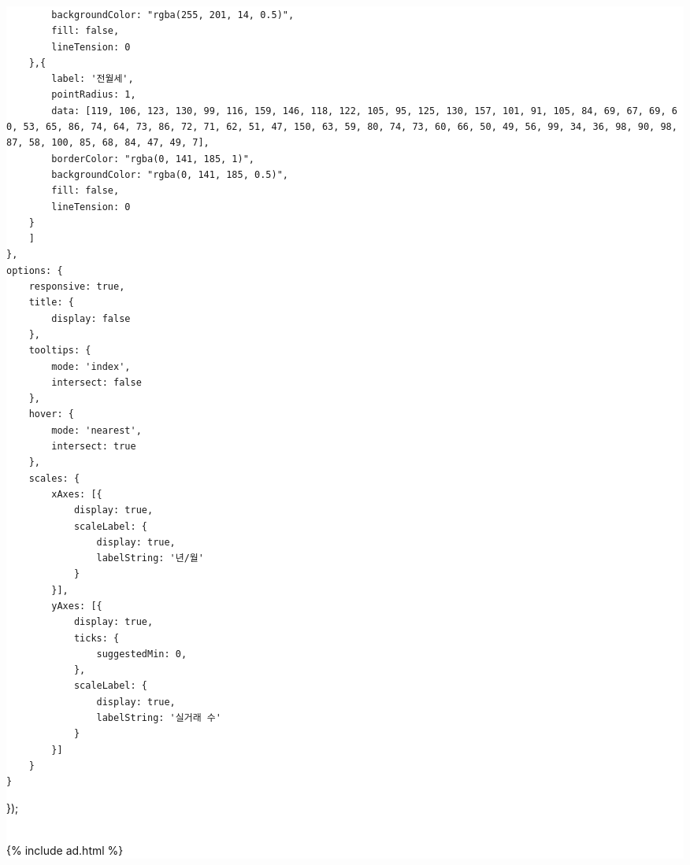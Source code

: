             backgroundColor: "rgba(255, 201, 14, 0.5)",
            fill: false,
            lineTension: 0
        },{
            label: '전월세',
            pointRadius: 1,
            data: [119, 106, 123, 130, 99, 116, 159, 146, 118, 122, 105, 95, 125, 130, 157, 101, 91, 105, 84, 69, 67, 69, 60, 53, 65, 86, 74, 64, 73, 86, 72, 71, 62, 51, 47, 150, 63, 59, 80, 74, 73, 60, 66, 50, 49, 56, 99, 34, 36, 98, 90, 98, 87, 58, 100, 85, 68, 84, 47, 49, 7],
            borderColor: "rgba(0, 141, 185, 1)",
            backgroundColor: "rgba(0, 141, 185, 0.5)",
            fill: false,
            lineTension: 0
        }
        ]
    },
    options: {
        responsive: true,
        title: {
            display: false
        },
        tooltips: {
            mode: 'index',
            intersect: false
        },
        hover: {
            mode: 'nearest',
            intersect: true
        },
        scales: {
            xAxes: [{
                display: true,
                scaleLabel: {
                    display: true,
                    labelString: '년/월'
                }
            }],
            yAxes: [{
                display: true,
                ticks: {
                    suggestedMin: 0,
                },
                scaleLabel: {
                    display: true,
                    labelString: '실거래 수'
                }
            }]
        }
    }
});

</script>


<br>
{% include ad.html %}
<br>

